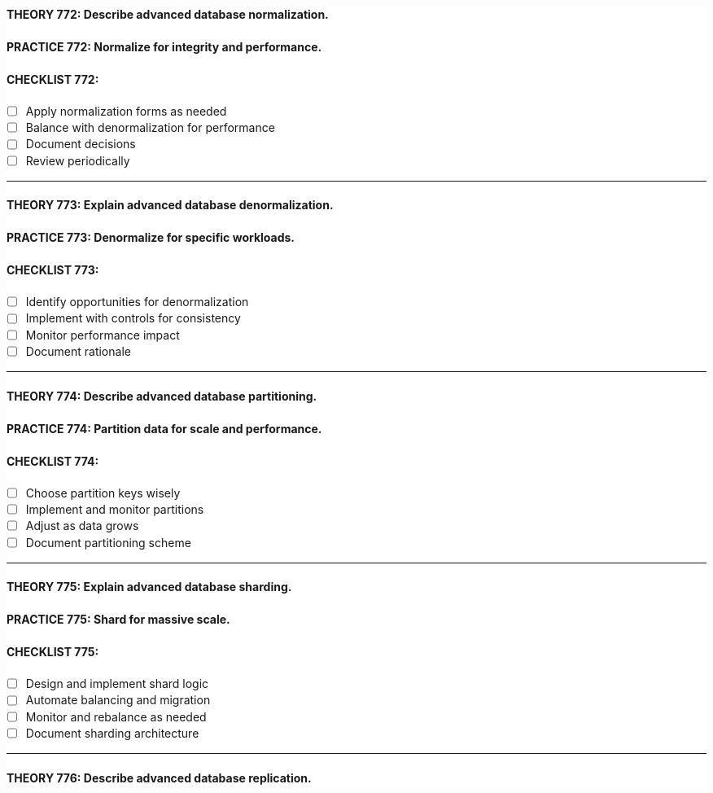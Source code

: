 #### THEORY 772: Describe advanced database normalization.

#### PRACTICE 772: Normalize for integrity and performance.

#### CHECKLIST 772:

- [ ] Apply normalization forms as needed
- [ ] Balance with denormalization for performance
- [ ] Document decisions
- [ ] Review periodically

---

#### THEORY 773: Explain advanced database denormalization.

#### PRACTICE 773: Denormalize for specific workloads.

#### CHECKLIST 773:

- [ ] Identify opportunities for denormalization
- [ ] Implement with controls for consistency
- [ ] Monitor performance impact
- [ ] Document rationale

---

#### THEORY 774: Describe advanced database partitioning.

#### PRACTICE 774: Partition data for scale and performance.

#### CHECKLIST 774:

- [ ] Choose partition keys wisely
- [ ] Implement and monitor partitions
- [ ] Adjust as data grows
- [ ] Document partitioning scheme

---

#### THEORY 775: Explain advanced database sharding.

#### PRACTICE 775: Shard for massive scale.

#### CHECKLIST 775:

- [ ] Design and implement shard logic
- [ ] Automate balancing and migration
- [ ] Monitor and rebalance as needed
- [ ] Document sharding architecture

---

#### THEORY 776: Describe advanced database replication.
